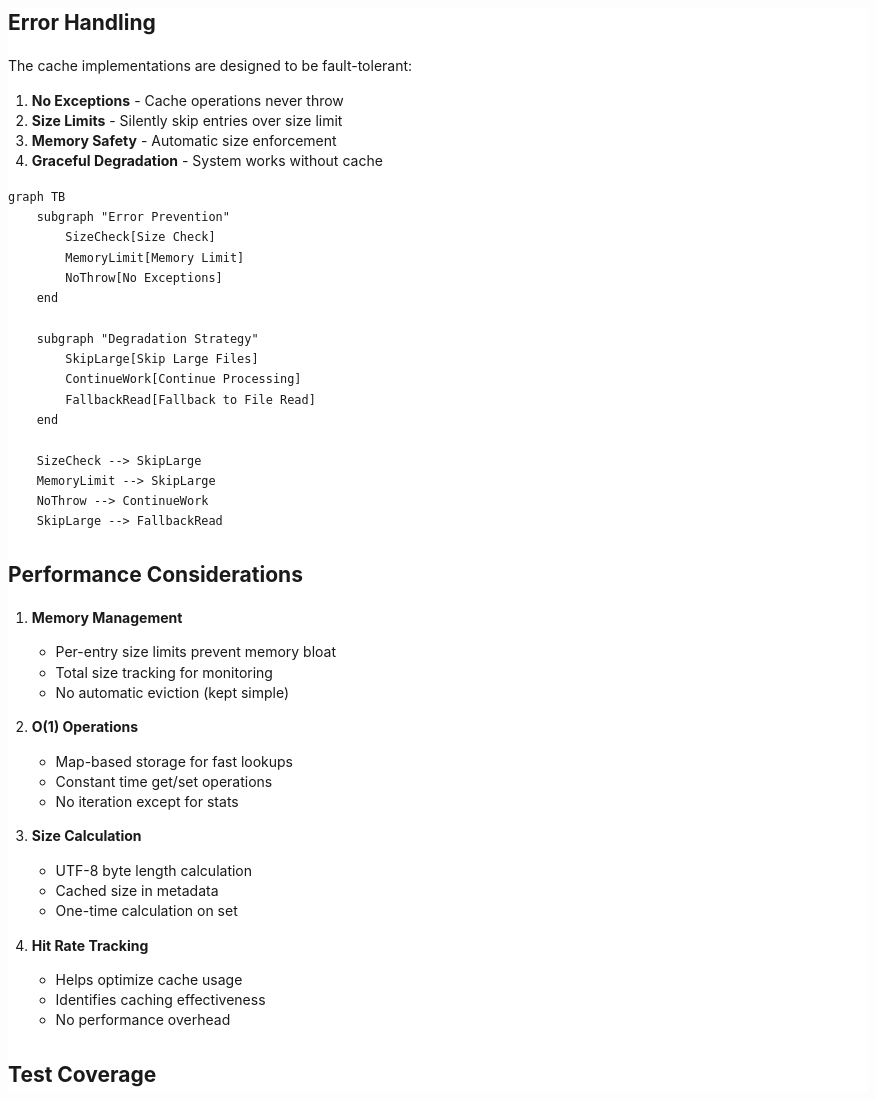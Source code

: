 ## Error Handling

The cache implementations are designed to be fault-tolerant:

1. **No Exceptions** - Cache operations never throw
2. **Size Limits** - Silently skip entries over size limit
3. **Memory Safety** - Automatic size enforcement
4. **Graceful Degradation** - System works without cache

```mermaid
graph TB
    subgraph "Error Prevention"
        SizeCheck[Size Check]
        MemoryLimit[Memory Limit]
        NoThrow[No Exceptions]
    end
    
    subgraph "Degradation Strategy"
        SkipLarge[Skip Large Files]
        ContinueWork[Continue Processing]
        FallbackRead[Fallback to File Read]
    end
    
    SizeCheck --> SkipLarge
    MemoryLimit --> SkipLarge
    NoThrow --> ContinueWork
    SkipLarge --> FallbackRead
```

## Performance Considerations

1. **Memory Management**
   - Per-entry size limits prevent memory bloat
   - Total size tracking for monitoring
   - No automatic eviction (kept simple)

2. **O(1) Operations**
   - Map-based storage for fast lookups
   - Constant time get/set operations
   - No iteration except for stats

3. **Size Calculation**
   - UTF-8 byte length calculation
   - Cached size in metadata
   - One-time calculation on set

4. **Hit Rate Tracking**
   - Helps optimize cache usage
   - Identifies caching effectiveness
   - No performance overhead

## Test Coverage

